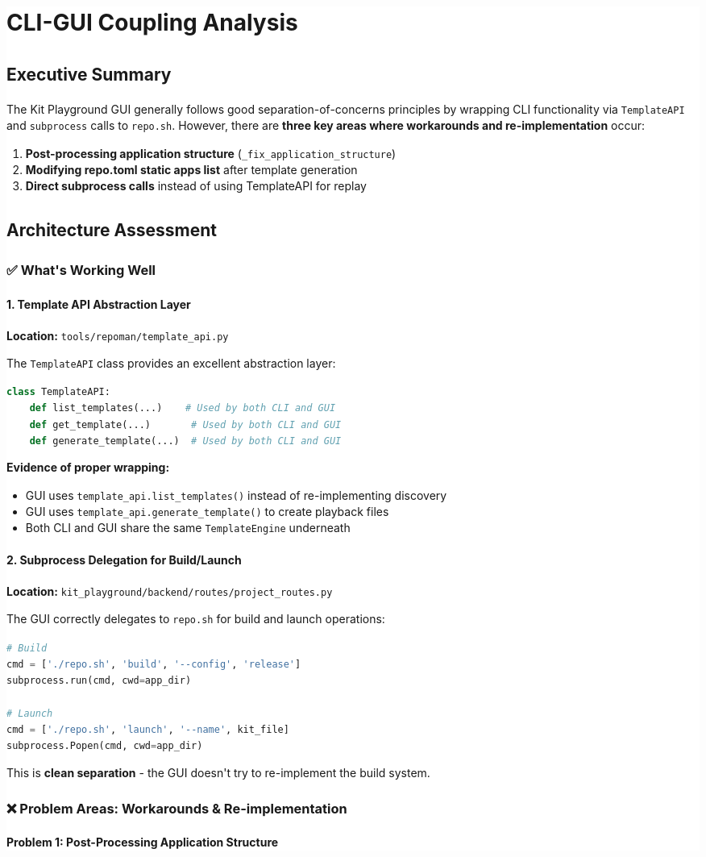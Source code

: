 # CLI-GUI Coupling Analysis

## Executive Summary

The Kit Playground GUI generally follows good separation-of-concerns principles by wrapping CLI functionality via `TemplateAPI` and `subprocess` calls to `repo.sh`. However, there are **three key areas where workarounds and re-implementation** occur:

1. **Post-processing application structure** (`_fix_application_structure`)
2. **Modifying repo.toml static apps list** after template generation
3. **Direct subprocess calls** instead of using TemplateAPI for replay

## Architecture Assessment

### ✅ What's Working Well

#### 1. Template API Abstraction Layer
**Location:** `tools/repoman/template_api.py`

The `TemplateAPI` class provides an excellent abstraction layer:
```python
class TemplateAPI:
    def list_templates(...)    # Used by both CLI and GUI
    def get_template(...)       # Used by both CLI and GUI
    def generate_template(...)  # Used by both CLI and GUI
```

**Evidence of proper wrapping:**
- GUI uses `template_api.list_templates()` instead of re-implementing discovery
- GUI uses `template_api.generate_template()` to create playback files
- Both CLI and GUI share the same `TemplateEngine` underneath

#### 2. Subprocess Delegation for Build/Launch
**Location:** `kit_playground/backend/routes/project_routes.py`

The GUI correctly delegates to `repo.sh` for build and launch operations:
```python
# Build
cmd = ['./repo.sh', 'build', '--config', 'release']
subprocess.run(cmd, cwd=app_dir)

# Launch  
cmd = ['./repo.sh', 'launch', '--name', kit_file]
subprocess.Popen(cmd, cwd=app_dir)
```

This is **clean separation** - the GUI doesn't try to re-implement the build system.

### ❌ Problem Areas: Workarounds & Re-implementation

#### Problem 1: Post-Processing Application Structure
